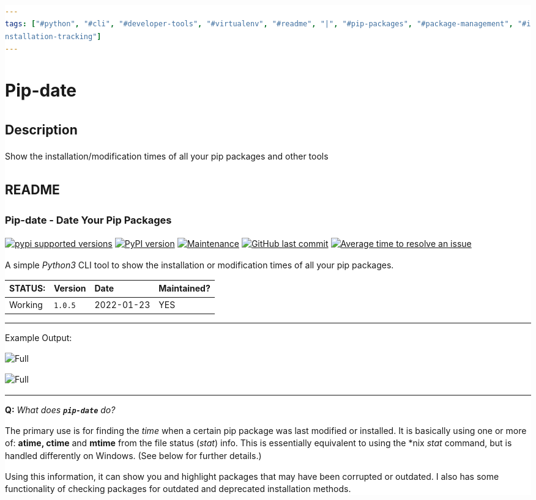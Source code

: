 ```yaml
---
tags: ["#python", "#cli", "#developer-tools", "#virtualenv", "#readme", "|", "#pip-packages", "#package-management", "#installation-tracking"]
---
```


# Pip-date

## Description

Show the installation/modification times of all your pip packages and other tools

## README

### Pip-date - Date Your Pip Packages

[![pypi supported versions][1]][2]
[![PyPI version][3]][4]
[![Maintenance][5]][6]
[![GitHub last commit][7]][8]
[![Average time to resolve an issue][9]][10]

[1]: https://img.shields.io/pypi/pyversions/pip-date.svg
[2]: https://pypi.python.org/pypi/pip-date
[3]: https://badge.fury.io/py/pip-date.svg
[4]: https://badge.fury.io/py/pip-date
[5]: https://img.shields.io/badge/Maintained%3F-yes-green.svg
[6]: https://GitHub.com/E3V3A/pip-date/graphs/commit-activity
[7]: https://img.shields.io/github/last-commit/E3V3A/pip-date.svg
[8]: https://github.com/E3V3A/pip-date/commits/master "Last commits to Master branch"
[9]: http://isitmaintained.com/badge/resolution/E3V3A/pip-date.svg
[10]: http://isitmaintained.com//project/E3V3A/pip-date "Average time to resolve an issue"

A simple *Python3* CLI tool to show the installation or modification times of all your pip packages.

| STATUS: | Version | Date | Maintained? |
|:------- |:------- |:---- |:----------- |
| Working | `1.0.5` | 2022-01-23 | YES |

---

Example Output:

![Full](./docs/screen1.png)

![Full](./docs/screen2.png)

---

**Q:** *What does **`pip-date`** do?*

The primary use is for finding the *time* when a certain pip package was last modified or installed.
It is basically using one or more of: **atime, ctime** and **mtime** from the file status (*stat*) info.
This is essentially equivalent to using the \*nix *stat* command, but is handled differently on Windows.
(See below for further details.)

Using this information, it can show you and highlight packages that may have been corrupted or outdated.
I also has some functionality of checking packages for outdated and deprecated installation methods.


[11]: https://ci.appveyor.com/api/projects/status/github/pip-date/pip-date?branch=master&svg=true
[12]: https://ci.appveyor.com/project/pip-date/pip-date
[13]: https://api.codacy.com/project/badge/Grade/176ceaabe43d4113b535f2fbd0487a9e
[14]: https://www.codacy.com/app/E3V3A/pip-date?utm_source=github.com&amp;utm_medium=referral&amp;utm_content=E3V3A/pip-date&amp;utm_campaign=Badge_Grade
[15]: https://codecov.io/gh/pip-date/pip-date/branch/master/graph/badge.svg
[16]: https://codecov.io/gh/pip-date/pip-date
[21]: https://img.shields.io/github/license/E3V3A/pip-date.svg
[22]: https://github.com/E3V3A/pip-date/blob/master/LICENSE.txt